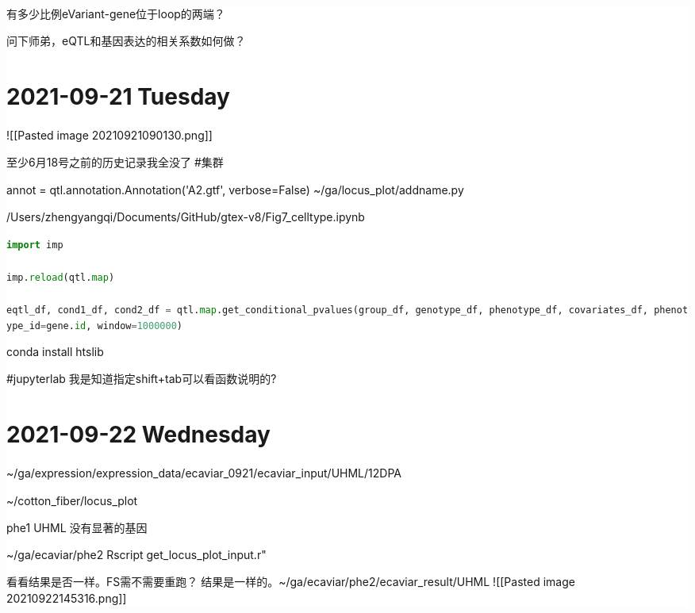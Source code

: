 


有多少比例eVariant-gene位于loop的两端？


问下师弟，eQTL和基因表达的相关系数如何做？





# 2021-09-21 Tuesday

![[Pasted image 20210921090130.png]]


至少6月18号之前的历史记录我全没了 #集群



annot = qtl.annotation.Annotation('A2.gtf', verbose=False)
~/ga/locus_plot/addname.py



/Users/zhengyangqi/Documents/GitHub/gtex-v8/Fig7_celltype.ipynb

```python
import imp

imp.reload(qtl.map)

eqtl_df, cond1_df, cond2_df = qtl.map.get_conditional_pvalues(group_df, genotype_df, phenotype_df, covariates_df, phenotype_id=gene.id, window=1000000)
```


conda install  htslib

#jupyterlab 我是知道指定shift+tab可以看函数说明的?





# 2021-09-22 Wednesday

~/ga/expression/expression_data/ecaviar_0921/ecaviar_input/UHML/12DPA

~/cotton_fiber/locus_plot

phe1 UHML 没有显著的基因

~/ga/ecaviar/phe2
Rscript get_locus_plot_input.r"








看看结果是否一样。FS需不需要重跑？
结果是一样的。~/ga/ecaviar/phe2/ecaviar_result/UHML
![[Pasted image 20210922145316.png]]
